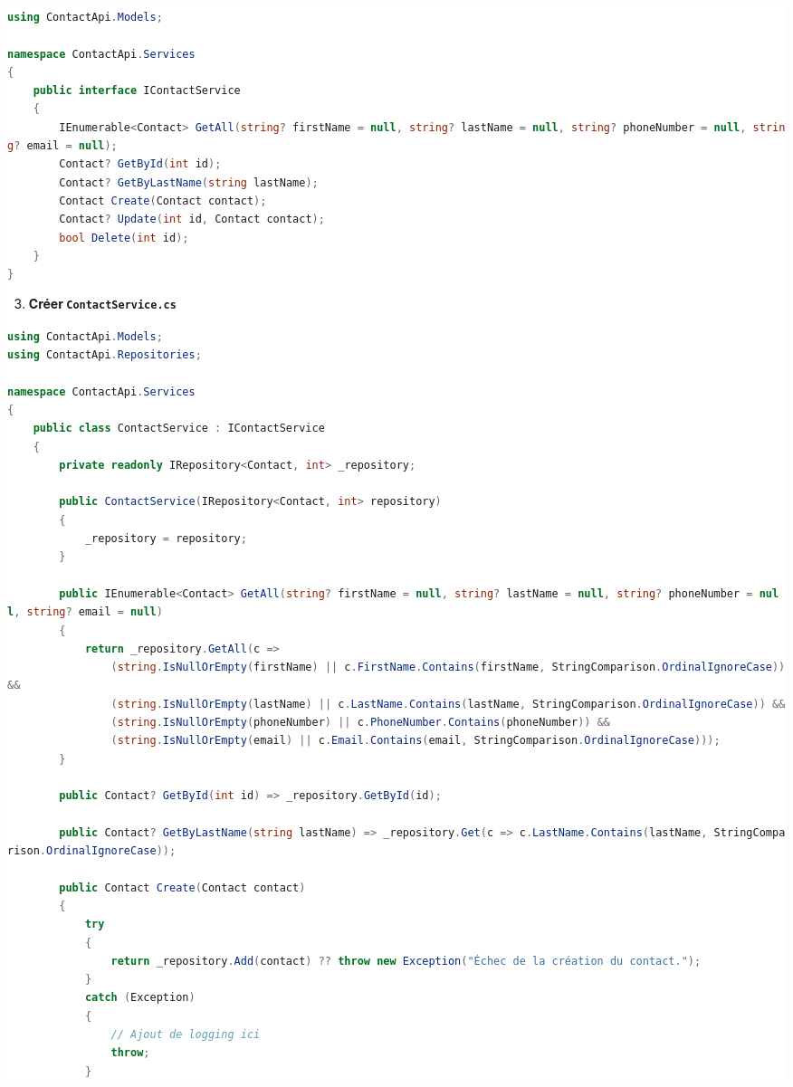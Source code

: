 ```csharp
using ContactApi.Models;

namespace ContactApi.Services
{
    public interface IContactService
    {
        IEnumerable<Contact> GetAll(string? firstName = null, string? lastName = null, string? phoneNumber = null, string? email = null);
        Contact? GetById(int id);
        Contact? GetByLastName(string lastName);
        Contact Create(Contact contact);
        Contact? Update(int id, Contact contact);
        bool Delete(int id);
    }
}
```

3. **Créer `ContactService.cs`**  

```csharp
using ContactApi.Models;
using ContactApi.Repositories;

namespace ContactApi.Services
{
    public class ContactService : IContactService
    {
        private readonly IRepository<Contact, int> _repository;

        public ContactService(IRepository<Contact, int> repository)
        {
            _repository = repository;
        }

        public IEnumerable<Contact> GetAll(string? firstName = null, string? lastName = null, string? phoneNumber = null, string? email = null)
        {
            return _repository.GetAll(c =>
                (string.IsNullOrEmpty(firstName) || c.FirstName.Contains(firstName, StringComparison.OrdinalIgnoreCase)) &&
                (string.IsNullOrEmpty(lastName) || c.LastName.Contains(lastName, StringComparison.OrdinalIgnoreCase)) &&
                (string.IsNullOrEmpty(phoneNumber) || c.PhoneNumber.Contains(phoneNumber)) &&
                (string.IsNullOrEmpty(email) || c.Email.Contains(email, StringComparison.OrdinalIgnoreCase)));
        }

        public Contact? GetById(int id) => _repository.GetById(id);

        public Contact? GetByLastName(string lastName) => _repository.Get(c => c.LastName.Contains(lastName, StringComparison.OrdinalIgnoreCase));

        public Contact Create(Contact contact)
        {
            try
            {
                return _repository.Add(contact) ?? throw new Exception("Échec de la création du contact.");
            }
            catch (Exception)
            {
                // Ajout de logging ici
                throw;
            }
```